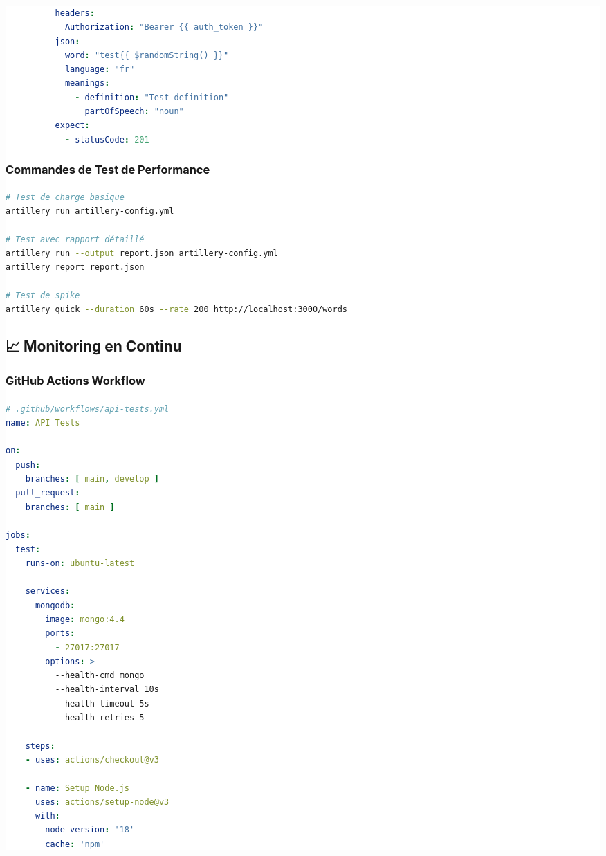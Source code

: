 ```yaml
          headers:
            Authorization: "Bearer {{ auth_token }}"
          json:
            word: "test{{ $randomString() }}"
            language: "fr"
            meanings:
              - definition: "Test definition"
                partOfSpeech: "noun"
          expect:
            - statusCode: 201
```

### Commandes de Test de Performance

```bash
# Test de charge basique
artillery run artillery-config.yml

# Test avec rapport détaillé
artillery run --output report.json artillery-config.yml
artillery report report.json

# Test de spike
artillery quick --duration 60s --rate 200 http://localhost:3000/words
```

## 📈 Monitoring en Continu

### GitHub Actions Workflow

```yaml
# .github/workflows/api-tests.yml
name: API Tests

on:
  push:
    branches: [ main, develop ]
  pull_request:
    branches: [ main ]

jobs:
  test:
    runs-on: ubuntu-latest
    
    services:
      mongodb:
        image: mongo:4.4
        ports:
          - 27017:27017
        options: >-
          --health-cmd mongo
          --health-interval 10s
          --health-timeout 5s
          --health-retries 5
    
    steps:
    - uses: actions/checkout@v3
    
    - name: Setup Node.js
      uses: actions/setup-node@v3
      with:
        node-version: '18'
        cache: 'npm'
```